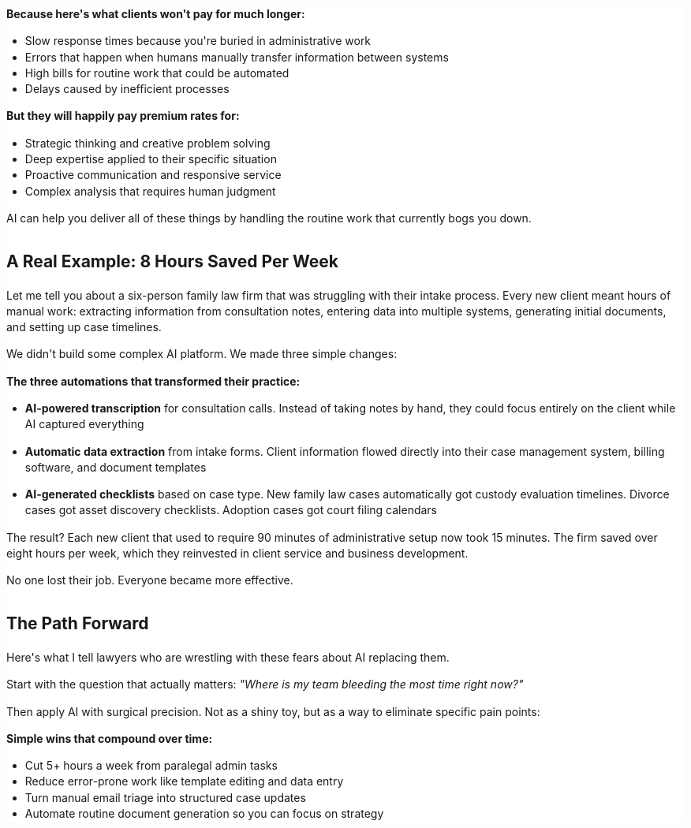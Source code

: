 **Because here's what clients won't pay for much longer:**

- Slow response times because you're buried in administrative work
- Errors that happen when humans manually transfer information between systems
- High bills for routine work that could be automated
- Delays caused by inefficient processes

**But they will happily pay premium rates for:**

- Strategic thinking and creative problem solving
- Deep expertise applied to their specific situation
- Proactive communication and responsive service
- Complex analysis that requires human judgment

AI can help you deliver all of these things by handling the routine work that currently bogs you down.

## A Real Example: 8 Hours Saved Per Week

Let me tell you about a six-person family law firm that was struggling with their intake process. Every new client meant hours of manual work: extracting information from consultation notes, entering data into multiple systems, generating initial documents, and setting up case timelines.

We didn't build some complex AI platform. We made three simple changes:

**The three automations that transformed their practice:**

- **AI-powered transcription** for consultation calls. Instead of taking notes by hand, they could focus entirely on the client while AI captured everything

- **Automatic data extraction** from intake forms. Client information flowed directly into their case management system, billing software, and document templates

- **AI-generated checklists** based on case type. New family law cases automatically got custody evaluation timelines. Divorce cases got asset discovery checklists. Adoption cases got court filing calendars

The result? Each new client that used to require 90 minutes of administrative setup now took 15 minutes. The firm saved over eight hours per week, which they reinvested in client service and business development.

No one lost their job. Everyone became more effective.

## The Path Forward

Here's what I tell lawyers who are wrestling with these fears about AI replacing them.

Start with the question that actually matters: *"Where is my team bleeding the most time right now?"*

Then apply AI with surgical precision. Not as a shiny toy, but as a way to eliminate specific pain points:

**Simple wins that compound over time:**

- Cut 5+ hours a week from paralegal admin tasks
- Reduce error-prone work like template editing and data entry
- Turn manual email triage into structured case updates
- Automate routine document generation so you can focus on strategy
